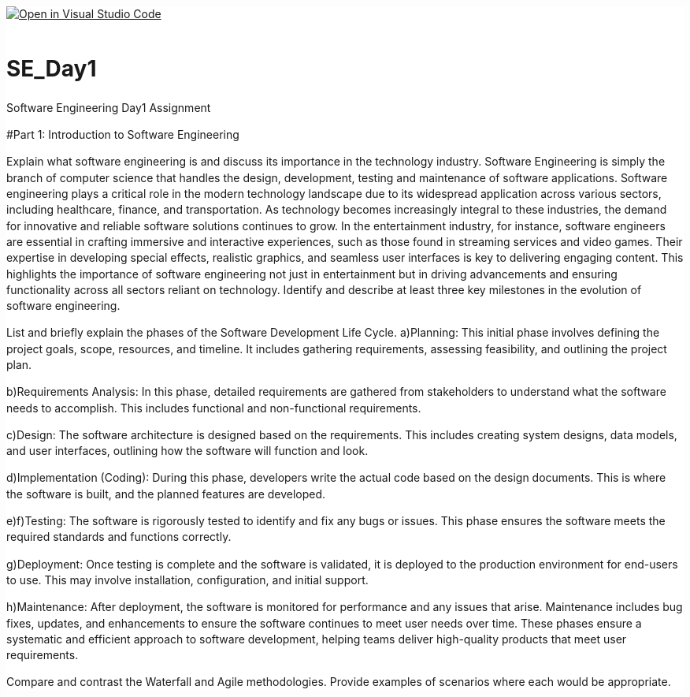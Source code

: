 [![Open in Visual Studio Code](https://classroom.github.com/assets/open-in-vscode-2e0aaae1b6195c2367325f4f02e2d04e9abb55f0b24a779b69b11b9e10269abc.svg)](https://classroom.github.com/online_ide?assignment_repo_id=15614160&assignment_repo_type=AssignmentRepo)
# SE_Day1
Software Engineering Day1 Assignment

#Part 1: Introduction to Software Engineering

Explain what software engineering is and discuss its importance in the technology industry.
Software Engineering is simply the branch of computer science that handles the design, development, testing and maintenance of software applications.
Software engineering plays a critical role in the modern technology landscape due to its widespread application across various sectors, including healthcare, finance, and transportation. As technology becomes increasingly integral to these industries, the demand for innovative and reliable software solutions continues to grow.
In the entertainment industry, for instance, software engineers are essential in crafting immersive and interactive experiences, such as those found in streaming services and video games. Their expertise in developing special effects, realistic graphics, and seamless user interfaces is key to delivering engaging content. This highlights the importance of software engineering not just in entertainment but in driving advancements and ensuring functionality across all sectors reliant on technology.
Identify and describe at least three key milestones in the evolution of software engineering.


List and briefly explain the phases of the Software Development Life Cycle.
a)Planning: This initial phase involves defining the project goals, scope, resources, and timeline. It includes gathering requirements, assessing feasibility, and outlining the project plan.

b)Requirements Analysis: In this phase, detailed requirements are gathered from stakeholders to understand what the software needs to accomplish. This includes functional and non-functional requirements.

c)Design: The software architecture is designed based on the requirements. This includes creating system designs, data models, and user interfaces, outlining how the software will function and look.

d)Implementation (Coding): During this phase, developers write the actual code based on the design documents. This is where the software is built, and the planned features are developed.

e)f)Testing: The software is rigorously tested to identify and fix any bugs or issues. This phase ensures the software meets the required standards and functions correctly.

g)Deployment: Once testing is complete and the software is validated, it is deployed to the production environment for end-users to use. This may involve installation, configuration, and initial support.

h)Maintenance: After deployment, the software is monitored for performance and any issues that arise. Maintenance includes bug fixes, updates, and enhancements to ensure the software continues to meet user needs over time. 
These phases ensure a systematic and efficient approach to software development, helping teams deliver high-quality products that meet user requirements.


Compare and contrast the Waterfall and Agile methodologies. Provide examples of scenarios where each would be appropriate.
